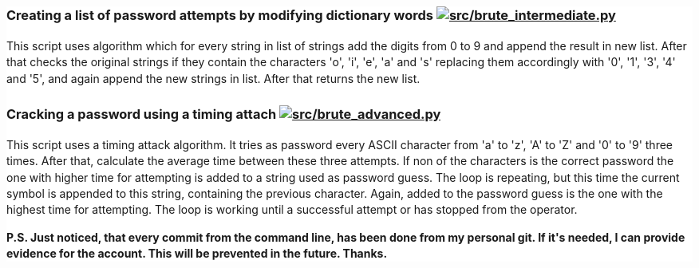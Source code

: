 ### Creating a list of password attempts by modifying dictionary words [![src/brute_intermediate.py](https://img.shields.io/badge/src-brute__intermediate.py-yellow)](https://github.coventry.ac.uk/ivanovn/brute_osso.good/blob/master/src/brute_intermediate.py)
   This script uses algorithm which for every string in list of strings add the digits from 0 to 9 and append the result in new list. After that checks the original strings if they contain the characters 'o', 'i', 'e', 'a' and 's' replacing them accordingly with '0', '1', '3', '4' and '5', and again append the new strings in list. After that returns the new list.

### Cracking a password using a timing attach [![src/brute_advanced.py](https://img.shields.io/badge/src-brute__advanced.py-red)](https://github.coventry.ac.uk/ivanovn/brute_osso.good/blob/master/src/brute_advanced.py)
   This script uses a timing attack algorithm. It tries as password every ASCII character from 'a' to 'z', 'A' to 'Z' and '0' to '9' three times. After that, calculate the average time between these three attempts. If non of the characters is the correct password the one with higher time for attempting is added to a string used as password guess. The loop is repeating, but this time the current symbol is appended to this string, containing the previous character. Again, added to the password guess is the one with the highest time for attempting. The loop is working until a successful attempt or has stopped from the operator.

**P.S. Just noticed, that every commit from the command line, has been done from my personal git. If it's needed, I can provide evidence for the account. This will be prevented in the future. Thanks.**
